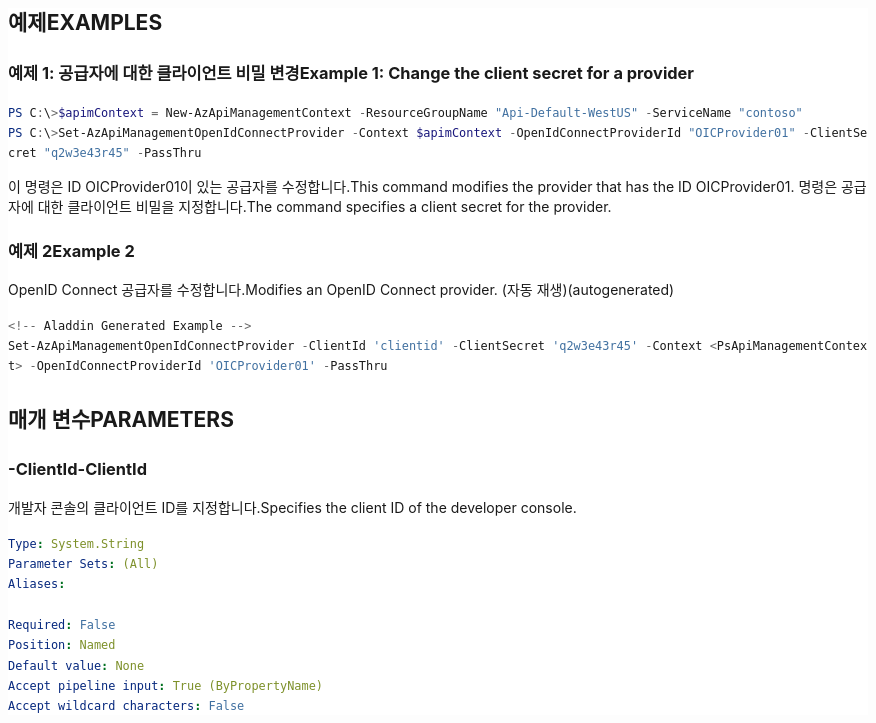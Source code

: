 ## <span data-ttu-id="b4d15-107">예제</span><span class="sxs-lookup"><span data-stu-id="b4d15-107">EXAMPLES</span></span>

### <span data-ttu-id="b4d15-108">예제 1: 공급자에 대한 클라이언트 비밀 변경</span><span class="sxs-lookup"><span data-stu-id="b4d15-108">Example 1: Change the client secret for a provider</span></span>
```powershell
PS C:\>$apimContext = New-AzApiManagementContext -ResourceGroupName "Api-Default-WestUS" -ServiceName "contoso"
PS C:\>Set-AzApiManagementOpenIdConnectProvider -Context $apimContext -OpenIdConnectProviderId "OICProvider01" -ClientSecret "q2w3e43r45" -PassThru
```

<span data-ttu-id="b4d15-109">이 명령은 ID OICProvider01이 있는 공급자를 수정합니다.</span><span class="sxs-lookup"><span data-stu-id="b4d15-109">This command modifies the provider that has the ID OICProvider01.</span></span>
<span data-ttu-id="b4d15-110">명령은 공급자에 대한 클라이언트 비밀을 지정합니다.</span><span class="sxs-lookup"><span data-stu-id="b4d15-110">The command specifies a client secret for the provider.</span></span>

### <span data-ttu-id="b4d15-111">예제 2</span><span class="sxs-lookup"><span data-stu-id="b4d15-111">Example 2</span></span>

<span data-ttu-id="b4d15-112">OpenID Connect 공급자를 수정합니다.</span><span class="sxs-lookup"><span data-stu-id="b4d15-112">Modifies an OpenID Connect provider.</span></span> <span data-ttu-id="b4d15-113">(자동 재생)</span><span class="sxs-lookup"><span data-stu-id="b4d15-113">(autogenerated)</span></span>

```powershell
<!-- Aladdin Generated Example --> 
Set-AzApiManagementOpenIdConnectProvider -ClientId 'clientid' -ClientSecret 'q2w3e43r45' -Context <PsApiManagementContext> -OpenIdConnectProviderId 'OICProvider01' -PassThru
```

## <span data-ttu-id="b4d15-114">매개 변수</span><span class="sxs-lookup"><span data-stu-id="b4d15-114">PARAMETERS</span></span>

### <span data-ttu-id="b4d15-115">-ClientId</span><span class="sxs-lookup"><span data-stu-id="b4d15-115">-ClientId</span></span>
<span data-ttu-id="b4d15-116">개발자 콘솔의 클라이언트 ID를 지정합니다.</span><span class="sxs-lookup"><span data-stu-id="b4d15-116">Specifies the client ID of the developer console.</span></span>

```yaml
Type: System.String
Parameter Sets: (All)
Aliases:

Required: False
Position: Named
Default value: None
Accept pipeline input: True (ByPropertyName)
Accept wildcard characters: False
```
